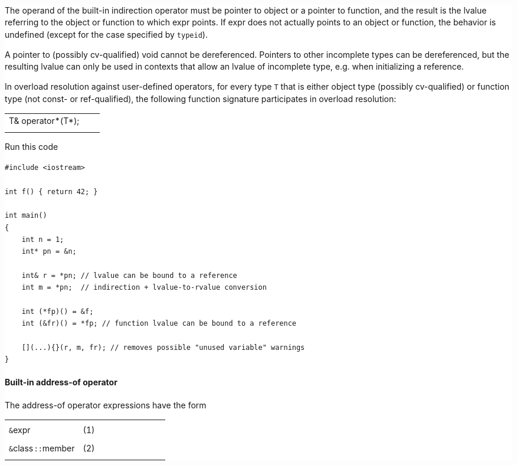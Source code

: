 The operand of the built-in indirection operator must be pointer to object or a pointer to function, and the result is the lvalue referring to the object or function to which expr points. If expr does not actually points to an object or function, the behavior is undefined (except for the case specified by `typeid`).

A pointer to (possibly cv-qualified) void cannot be dereferenced. Pointers to other incomplete types can be dereferenced, but the resulting lvalue can only be used in contexts that allow an lvalue of incomplete type, e.g. when initializing a reference.

In overload resolution against user-defined operators, for every type `T` that is either object type (possibly cv-qualified) or function type (not const- or ref-qualified), the following function signature participates in overload resolution:

|  |  |  |
| --- | --- | --- |
| T& operator\*(T\*); |  |  |
|  |  |  |

Run this code

```
#include <iostream>
 
int f() { return 42; }
 
int main()
{
    int n = 1;
    int* pn = &n;
 
    int& r = *pn; // lvalue can be bound to a reference
    int m = *pn;  // indirection + lvalue-to-rvalue conversion
 
    int (*fp)() = &f;
    int (&fr)() = *fp; // function lvalue can be bound to a reference
 
    [](...){}(r, m, fr); // removes possible "unused variable" warnings
}

```

#### Built-in address-of operator

The address-of operator expressions have the form

|  |  |  |  |  |  |  |  |  |  |
| --- | --- | --- | --- | --- | --- | --- | --- | --- | --- |
|  | | | | | | | | | |
| `&`expr | (1) |  |
|  | | | | | | | | | |
| `&`class ﻿`::`member | (2) |  |
|  | | | | | | | | | |
